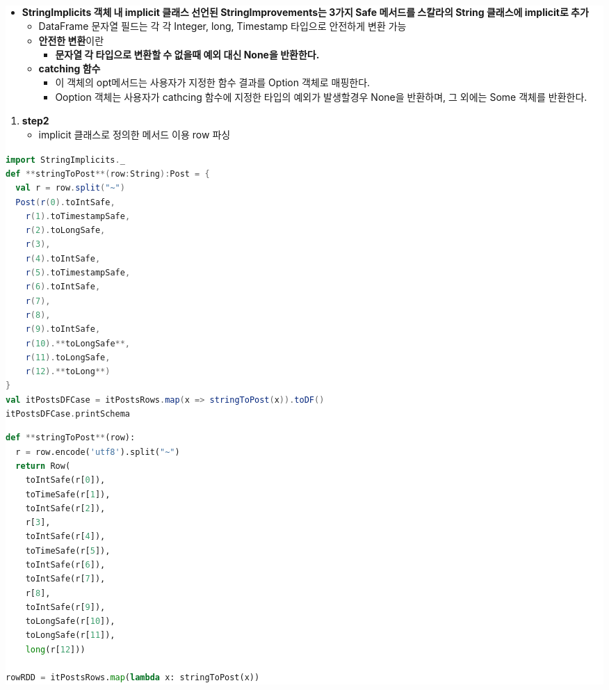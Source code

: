 - **StringImplicits 객체 내 implicit 클래스 선언된 StringImprovements는 3가지 Safe 메서드를 스칼라의 String 클래스에 implicit로 추가**
    - DataFrame 문자열 필드는 각 각 Integer, long, Timestamp 타입으로 안전하게 변환 가능
    - **안전한 변환**이란
        - **문자열 각 타입으로 변환할 수 없을때 예외 대신 None을 반환한다.**
    - **catching 함수**
        - 이 객체의 opt메서드는 사용자가 지정한 함수 결과를 Option 객체로 매핑한다.
        - Ooption 객체는 사용자가 cathcing 함수에 지정한 타입의 예외가 발생할경우 None을 반환하며, 그 외에는 Some 객체를 반환한다.

1. **step2**
    - implicit 클래스로 정의한 메서드 이용 row 파싱

```scala
import StringImplicits._
def **stringToPost**(row:String):Post = {
  val r = row.split("~")
  Post(r(0).toIntSafe,
    r(1).toTimestampSafe,
    r(2).toLongSafe,
    r(3),
    r(4).toIntSafe,
    r(5).toTimestampSafe,
    r(6).toIntSafe,
    r(7),
    r(8),
    r(9).toIntSafe,
    r(10).**toLongSafe**,
    r(11).toLongSafe,
    r(12).**toLong**)
}
val itPostsDFCase = itPostsRows.map(x => stringToPost(x)).toDF()
itPostsDFCase.printSchema
```

```python
def **stringToPost**(row):
  r = row.encode('utf8').split("~")
  return Row(
    toIntSafe(r[0]),
    toTimeSafe(r[1]),
    toIntSafe(r[2]),
    r[3],
    toIntSafe(r[4]),
    toTimeSafe(r[5]),
    toIntSafe(r[6]),
    toIntSafe(r[7]),
    r[8],
    toIntSafe(r[9]),
    toLongSafe(r[10]),
    toLongSafe(r[11]),
    long(r[12]))

rowRDD = itPostsRows.map(lambda x: stringToPost(x))
```
